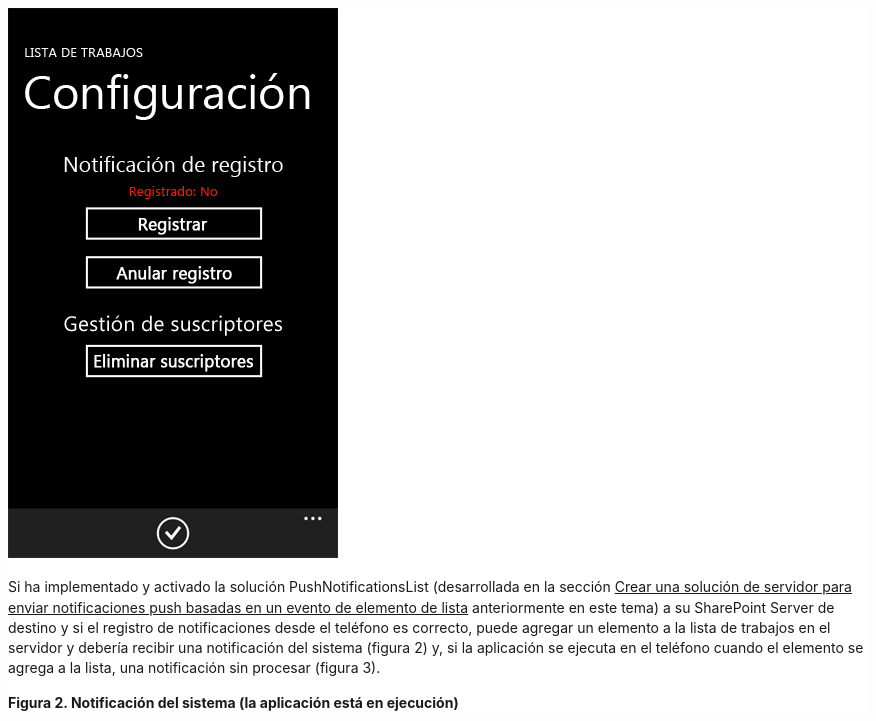 ![Página de configuración de registro de notificaciones](images/bee8bbc5-a93d-4695-927b-c10e0e63ddf9.gif)
  
    
    
Si ha implementado y activado la solución PushNotificationsList (desarrollada en la sección [Crear una solución de servidor para enviar notificaciones push basadas en un evento de elemento de lista](#BKMK_ServerSideSolution) anteriormente en este tema) a su SharePoint Server de destino y si el registro de notificaciones desde el teléfono es correcto, puede agregar un elemento a la lista de trabajos en el servidor y debería recibir una notificación del sistema (figura 2) y, si la aplicación se ejecuta en el teléfono cuando el elemento se agrega a la lista, una notificación sin procesar (figura 3).
  
    
    

**Figura 2. Notificación del sistema (la aplicación está en ejecución)**

  
    
    

  
    
    